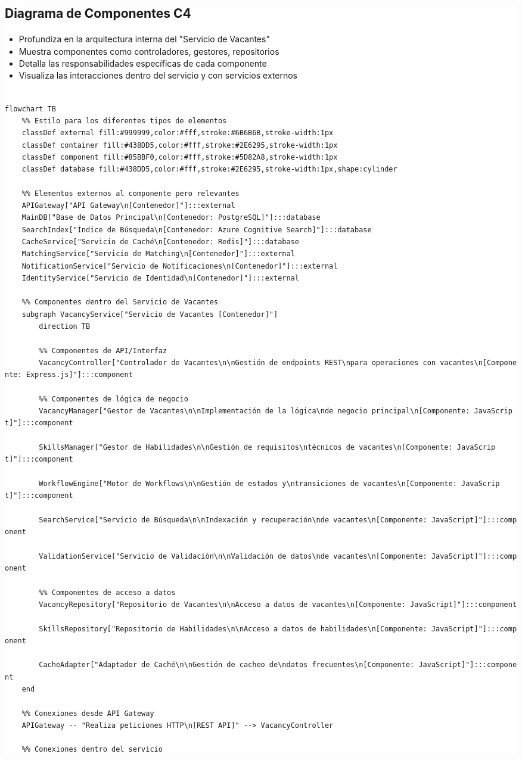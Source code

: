 ## Diagrama de Componentes C4

- Profundiza en la arquitectura interna del "Servicio de Vacantes"
- Muestra componentes como controladores, gestores, repositorios
- Detalla las responsabilidades específicas de cada componente
- Visualiza las interacciones dentro del servicio y con servicios externos

```mermaid

flowchart TB
    %% Estilo para los diferentes tipos de elementos
    classDef external fill:#999999,color:#fff,stroke:#6B6B6B,stroke-width:1px
    classDef container fill:#438DD5,color:#fff,stroke:#2E6295,stroke-width:1px
    classDef component fill:#85BBF0,color:#fff,stroke:#5D82A8,stroke-width:1px
    classDef database fill:#438DD5,color:#fff,stroke:#2E6295,stroke-width:1px,shape:cylinder
    
    %% Elementos externos al componente pero relevantes
    APIGateway["API Gateway\n[Contenedor]"]:::external
    MainDB["Base de Datos Principal\n[Contenedor: PostgreSQL]"]:::database
    SearchIndex["Índice de Búsqueda\n[Contenedor: Azure Cognitive Search]"]:::database
    CacheService["Servicio de Caché\n[Contenedor: Redis]"]:::database
    MatchingService["Servicio de Matching\n[Contenedor]"]:::external
    NotificationService["Servicio de Notificaciones\n[Contenedor]"]:::external
    IdentityService["Servicio de Identidad\n[Contenedor]"]:::external
    
    %% Componentes dentro del Servicio de Vacantes
    subgraph VacancyService["Servicio de Vacantes [Contenedor]"]
        direction TB
        
        %% Componentes de API/Interfaz
        VacancyController["Controlador de Vacantes\n\nGestión de endpoints REST\npara operaciones con vacantes\n[Componente: Express.js]"]:::component
        
        %% Componentes de lógica de negocio
        VacancyManager["Gestor de Vacantes\n\nImplementación de la lógica\nde negocio principal\n[Componente: JavaScript]"]:::component
        
        SkillsManager["Gestor de Habilidades\n\nGestión de requisitos\ntécnicos de vacantes\n[Componente: JavaScript]"]:::component
        
        WorkflowEngine["Motor de Workflows\n\nGestión de estados y\ntransiciones de vacantes\n[Componente: JavaScript]"]:::component
        
        SearchService["Servicio de Búsqueda\n\nIndexación y recuperación\nde vacantes\n[Componente: JavaScript]"]:::component
        
        ValidationService["Servicio de Validación\n\nValidación de datos\nde vacantes\n[Componente: JavaScript]"]:::component
        
        %% Componentes de acceso a datos
        VacancyRepository["Repositorio de Vacantes\n\nAcceso a datos de vacantes\n[Componente: JavaScript]"]:::component
        
        SkillsRepository["Repositorio de Habilidades\n\nAcceso a datos de habilidades\n[Componente: JavaScript]"]:::component
        
        CacheAdapter["Adaptador de Caché\n\nGestión de cacheo de\ndatos frecuentes\n[Componente: JavaScript]"]:::component
    end
    
    %% Conexiones desde API Gateway
    APIGateway -- "Realiza peticiones HTTP\n[REST API]" --> VacancyController
    
    %% Conexiones dentro del servicio
```